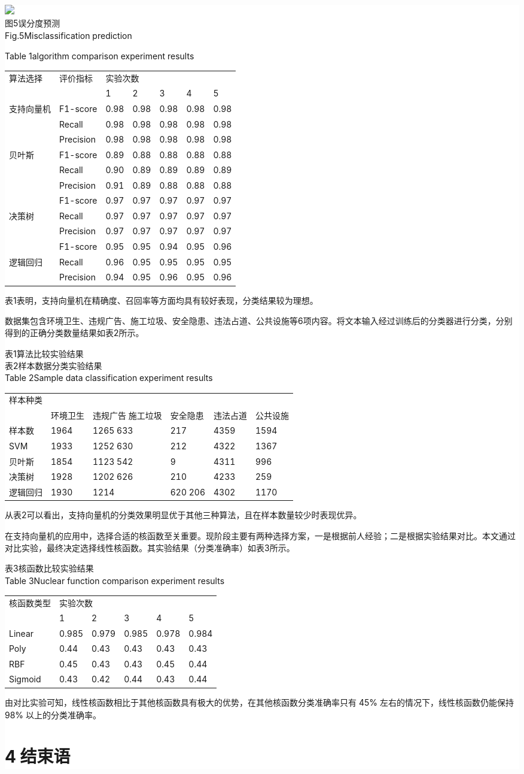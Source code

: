 ![](images/e1d90493031a16a3de3b73fa5fd8e6939114337e9c3ddeacb496e84a7cf68dea.jpg)  
图5误分度预测  
Fig.5Misclassification prediction

Table 1algorithm comparison experiment results   

<html><body><table><tr><td rowspan="2">算法选择</td><td rowspan="2">评价指标</td><td colspan="5">实验次数</td></tr><tr><td>1</td><td>2</td><td>3</td><td>4</td><td>5</td></tr><tr><td rowspan="3">支持向量机</td><td>F1-score</td><td>0.98</td><td>0.98</td><td>0.98</td><td>0.98</td><td>0.98</td></tr><tr><td>Recall</td><td>0.98</td><td>0.98</td><td>0.98</td><td>0.98</td><td>0.98</td></tr><tr><td>Precision</td><td>0.98</td><td>0.98</td><td>0.98</td><td>0.98</td><td>0.98</td></tr><tr><td rowspan="4">贝叶斯</td><td>F1-score</td><td>0.89</td><td>0.88</td><td>0.88</td><td>0.88</td><td>0.88</td></tr><tr><td>Recall</td><td>0.90</td><td>0.89</td><td>0.89</td><td>0.89</td><td>0.89</td></tr><tr><td>Precision</td><td>0.91</td><td>0.89</td><td>0.88</td><td>0.88</td><td>0.88</td></tr><tr><td>F1-score</td><td>0.97</td><td>0.97</td><td>0.97</td><td>0.97</td><td>0.97</td></tr><tr><td rowspan="3">决策树</td><td>Recall</td><td>0.97</td><td>0.97</td><td>0.97</td><td>0.97</td><td>0.97</td></tr><tr><td>Precision</td><td>0.97</td><td>0.97</td><td>0.97</td><td>0.97</td><td>0.97</td></tr><tr><td>F1-score</td><td>0.95</td><td>0.95</td><td>0.94</td><td>0.95</td><td>0.96</td></tr><tr><td rowspan="2">逻辑回归</td><td>Recall</td><td>0.96</td><td>0.95</td><td>0.95</td><td>0.95</td><td>0.95</td></tr><tr><td>Precision</td><td>0.94</td><td>0.95</td><td>0.96</td><td>0.95</td><td>0.96</td></tr></table></body></html>

表1表明，支持向量机在精确度、召回率等方面均具有较好表现，分类结果较为理想。

数据集包含环境卫生、违规广告、施工垃圾、安全隐患、违法占道、公共设施等6项内容。将文本输入经过训练后的分类器进行分类，分别得到的正确分类数量结果如表2所示。

表1算法比较实验结果  
表2样本数据分类实验结果  
Table 2Sample data classification experiment results   

<html><body><table><tr><td colspan="6">样本种类</td></tr><tr><td></td><td>环境卫生</td><td>违规广告 施工垃圾</td><td>安全隐患</td><td>违法占道</td><td>公共设施</td></tr><tr><td>样本数</td><td>1964</td><td>1265 633</td><td>217</td><td>4359</td><td>1594</td></tr><tr><td>SVM</td><td>1933</td><td>1252 630</td><td>212</td><td>4322</td><td>1367</td></tr><tr><td>贝叶斯</td><td>1854</td><td>1123 542</td><td>9</td><td>4311</td><td>996</td></tr><tr><td>决策树</td><td>1928</td><td>1202 626</td><td>210</td><td>4233</td><td>259</td></tr><tr><td>逻辑回归</td><td>1930</td><td>1214</td><td>620 206</td><td>4302</td><td>1170</td></tr></table></body></html>

从表2可以看出，支持向量机的分类效果明显优于其他三种算法，且在样本数量较少时表现优异。

在支持向量机的应用中，选择合适的核函数至关重要。现阶段主要有两种选择方案，一是根据前人经验；二是根据实验结果对比。本文通过对比实验，最终决定选择线性核函数。其实验结果（分类准确率）如表3所示。

表3核函数比较实验结果  
Table 3Nuclear function comparison experiment results   

<html><body><table><tr><td rowspan="2">核函数类型</td><td colspan="5">实验次数</td></tr><tr><td>1</td><td>2</td><td>3</td><td>4</td><td>5</td></tr><tr><td>Linear</td><td>0.985</td><td>0.979</td><td>0.985</td><td>0.978</td><td>0.984</td></tr><tr><td>Poly</td><td>0.44</td><td>0.43</td><td>0.43</td><td>0.43</td><td>0.43</td></tr><tr><td>RBF</td><td>0.45</td><td>0.43</td><td>0.43</td><td>0.45</td><td>0.44</td></tr><tr><td>Sigmoid</td><td>0.43</td><td>0.42</td><td>0.44</td><td>0.43</td><td>0.44</td></tr></table></body></html>

由对比实验可知，线性核函数相比于其他核函数具有极大的优势，在其他核函数分类准确率只有 $45 \%$ 左右的情况下，线性核函数仍能保持 $9 8 \%$ 以上的分类准确率。

# 4 结束语
